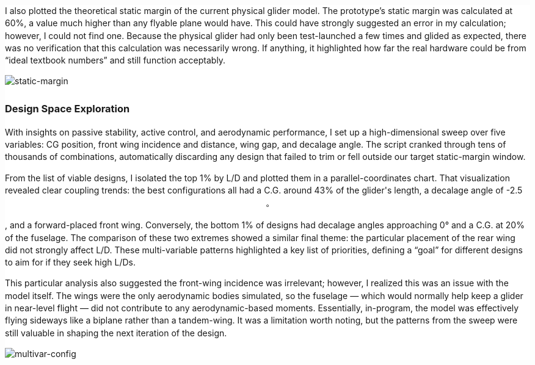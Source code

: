 I also plotted the theoretical static margin of the current physical glider model. The prototype’s static margin was calculated at 60%, a value much higher than any flyable plane would have. This could have strongly suggested an error in my calculation; however, I could not find one. Because the physical glider had only been test-launched a few times and glided as expected, there was no verification that this calculation was necessarily wrong. If anything, it highlighted how far the real hardware could be from “ideal textbook numbers” and still function acceptably.

<img src="{{ site.baseurl }}/assets/images/static_margin_configurations_2.jpg" alt="static-margin" class="project-image" style="width:75%;">

### Design Space Exploration
With insights on passive stability, active control, and aerodynamic performance, I set up a high-dimensional sweep over five variables: CG position, front wing incidence and distance, wing gap, and decalage angle. The script cranked through tens of thousands of combinations, automatically discarding any design that failed to trim or fell outside our target static-margin window.

From the list of viable designs, I isolated the top 1% by L/D and plotted them in a parallel-coordinates chart. That visualization revealed clear coupling trends: the best configurations all had a C.G. around 43% of the glider's length, a decalage angle of -2.5$$^\circ$$, and a forward-placed front wing. Conversely, the bottom 1% of designs had decalage angles approaching 0° and a C.G. at 20% of the fuselage. The comparison of these two extremes showed a similar final theme: the particular placement of the rear wing did not strongly affect L/D. These multi-variable patterns highlighted a key list of priorities, defining a “goal” for different designs to aim for if they seek high L/Ds.

This particular analysis also suggested the front-wing incidence was irrelevant; however, I realized this was an issue with the model itself. The wings were the only aerodynamic bodies simulated, so the fuselage — which would normally help keep a glider in near-level flight — did not contribute to any aerodynamic-based moments. Essentially, in-program, the model was effectively flying sideways like a biplane rather than a tandem-wing. It was a limitation worth noting, but the patterns from the sweep were still valuable in shaping the next iteration of the design.

<img src="{{ site.baseurl }}/assets/images/multivar_config_compare_1.jpg" alt="multivar-config" class="project-image" style="width:100%; display:block; margin:auto;">
